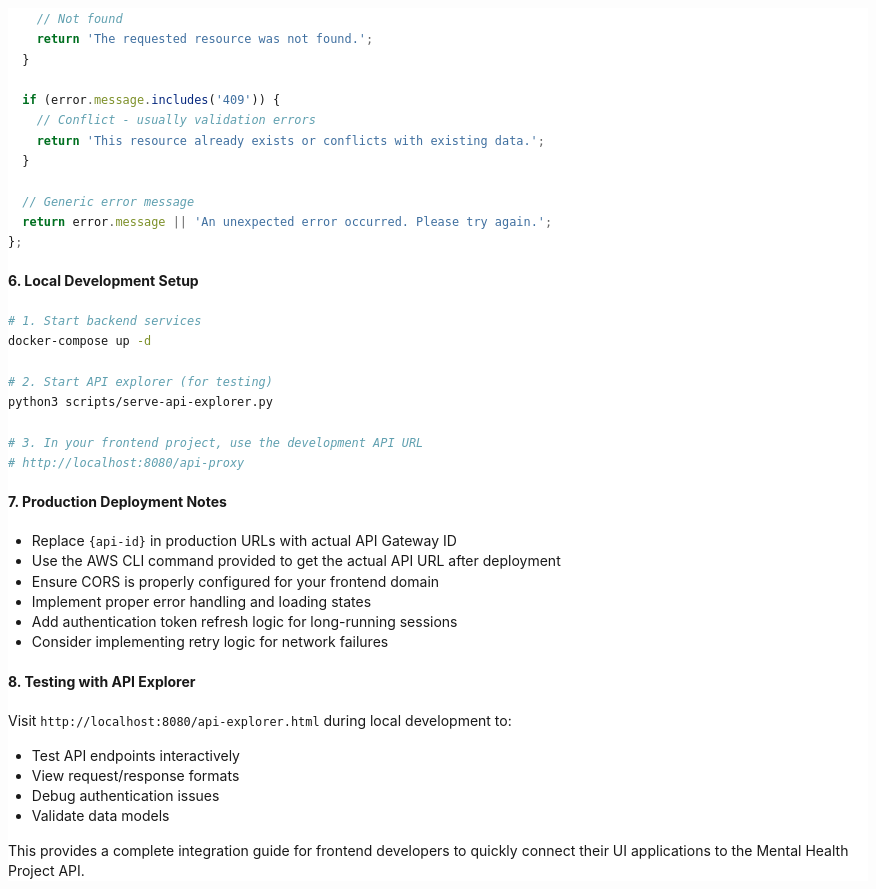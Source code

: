 ```javascript
    // Not found
    return 'The requested resource was not found.';
  }

  if (error.message.includes('409')) {
    // Conflict - usually validation errors
    return 'This resource already exists or conflicts with existing data.';
  }

  // Generic error message
  return error.message || 'An unexpected error occurred. Please try again.';
};
```

#### 6. Local Development Setup
```bash
# 1. Start backend services
docker-compose up -d

# 2. Start API explorer (for testing)
python3 scripts/serve-api-explorer.py

# 3. In your frontend project, use the development API URL
# http://localhost:8080/api-proxy
```

#### 7. Production Deployment Notes
- Replace `{api-id}` in production URLs with actual API Gateway ID
- Use the AWS CLI command provided to get the actual API URL after deployment
- Ensure CORS is properly configured for your frontend domain
- Implement proper error handling and loading states
- Add authentication token refresh logic for long-running sessions
- Consider implementing retry logic for network failures

#### 8. Testing with API Explorer
Visit `http://localhost:8080/api-explorer.html` during local development to:
- Test API endpoints interactively
- View request/response formats
- Debug authentication issues
- Validate data models

This provides a complete integration guide for frontend developers to quickly connect their UI applications to the Mental Health Project API.
